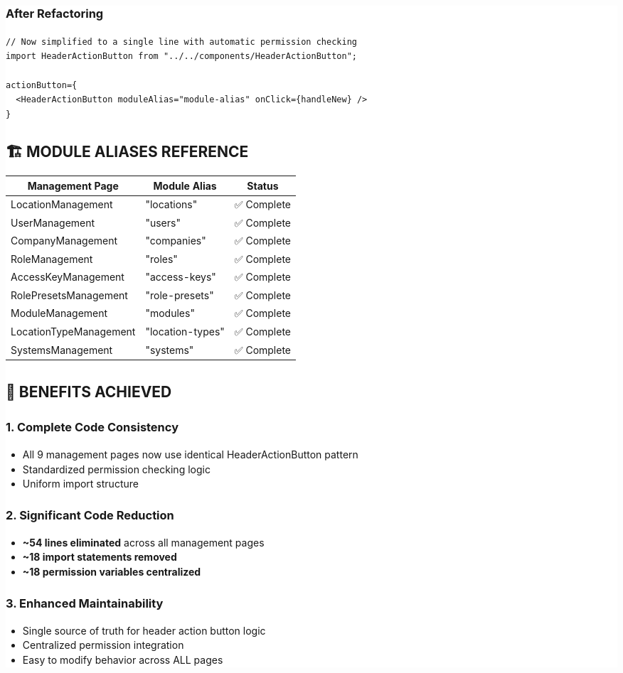### After Refactoring

```tsx
// Now simplified to a single line with automatic permission checking
import HeaderActionButton from "../../components/HeaderActionButton";

actionButton={
  <HeaderActionButton moduleAlias="module-alias" onClick={handleNew} />
}
```

## 🏗️ MODULE ALIASES REFERENCE

| Management Page        | Module Alias     | Status      |
| ---------------------- | ---------------- | ----------- |
| LocationManagement     | "locations"      | ✅ Complete |
| UserManagement         | "users"          | ✅ Complete |
| CompanyManagement      | "companies"      | ✅ Complete |
| RoleManagement         | "roles"          | ✅ Complete |
| AccessKeyManagement    | "access-keys"    | ✅ Complete |
| RolePresetsManagement  | "role-presets"   | ✅ Complete |
| ModuleManagement       | "modules"        | ✅ Complete |
| LocationTypeManagement | "location-types" | ✅ Complete |
| SystemsManagement      | "systems"        | ✅ Complete |

## 🚀 BENEFITS ACHIEVED

### 1. **Complete Code Consistency**

- All 9 management pages now use identical HeaderActionButton pattern
- Standardized permission checking logic
- Uniform import structure

### 2. **Significant Code Reduction**

- **~54 lines eliminated** across all management pages
- **~18 import statements removed**
- **~18 permission variables centralized**

### 3. **Enhanced Maintainability**

- Single source of truth for header action button logic
- Centralized permission integration
- Easy to modify behavior across ALL pages

